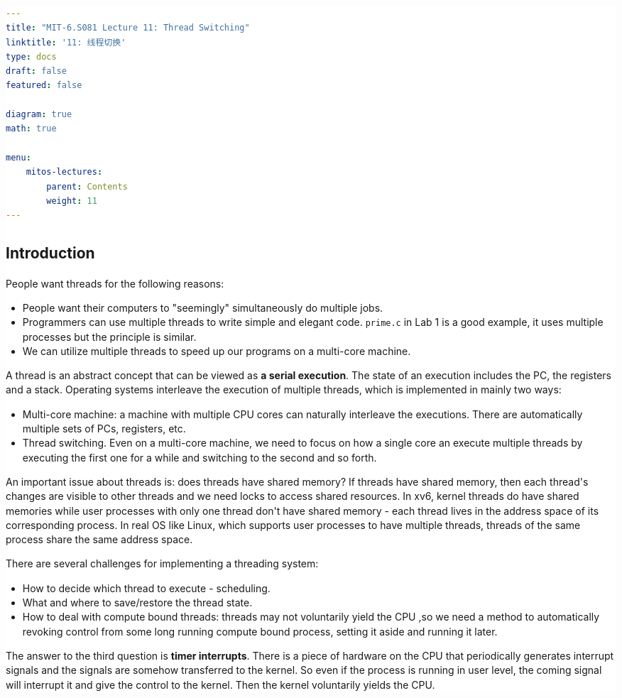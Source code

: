 ```yaml
---
title: "MIT-6.S081 Lecture 11: Thread Switching"
linktitle: '11: 线程切换'
type: docs
draft: false
featured: false

diagram: true
math: true

menu:
    mitos-lectures:
        parent: Contents
        weight: 11
---
```


## Introduction

People want threads for the following reasons:

* People want their computers to "seemingly" simultaneously do multiple jobs.
* Programmers can use multiple threads to write simple and elegant code. `prime.c` in Lab 1 is a good example, it uses multiple processes but the principle is similar.
* We can utilize multiple threads to speed up our programs on a multi-core machine.

A thread is an abstract concept that can be viewed as **a serial execution**. The state of an execution includes the PC, the registers and a stack. Operating systems interleave the execution of multiple threads, which is implemented in mainly two ways:

* Multi-core machine: a machine with multiple CPU cores can naturally interleave the executions. There are automatically multiple sets of PCs, registers, etc. 
* Thread switching. Even on a multi-core machine, we need to focus on how a single core an execute multiple threads by executing the first one for a while and switching to the second and so forth.

An important issue about threads is: does threads have shared memory? If threads have shared memory, then each thread's changes are visible to other threads and we need locks to access shared resources. In xv6, kernel threads do have shared memories while user processes with only one thread don't have shared memory - each thread lives in the address space of its corresponding process. In real OS like Linux, which supports user processes to have multiple threads, threads of the same process share the same address space.

There are several challenges for implementing a threading system:

* How to decide which thread to execute - scheduling.
* What and where to save/restore the thread state.
* How to deal with compute bound threads: threads may not voluntarily yield the CPU ,so we need a method to automatically revoking control from some long running compute bound process, setting it aside and running it later.

The answer to the third question is **timer interrupts**. There is a piece of hardware on the CPU that periodically generates interrupt signals and the signals are somehow transferred to the kernel. So even if the process is running in user level, the coming signal will interrupt it and give the control to the kernel. Then the kernel voluntarily yields the CPU.
